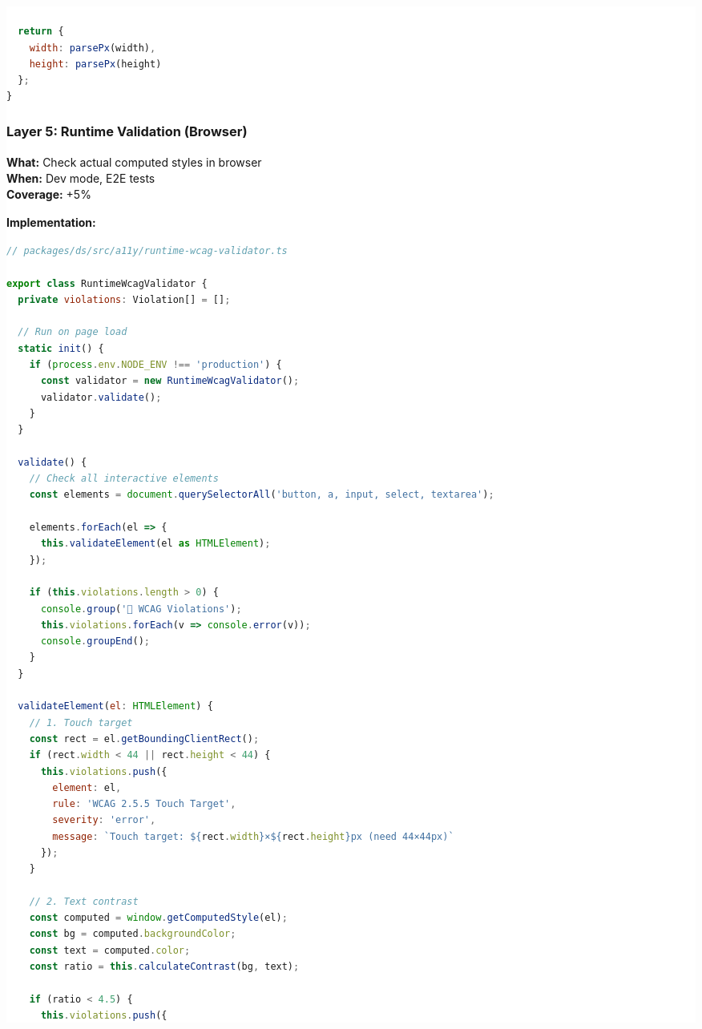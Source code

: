 ```javascript
  
  return {
    width: parsePx(width),
    height: parsePx(height)
  };
}
```

### Layer 5: Runtime Validation (Browser)
**What:** Check actual computed styles in browser  
**When:** Dev mode, E2E tests  
**Coverage:** +5%

**Implementation:**
```javascript
// packages/ds/src/a11y/runtime-wcag-validator.ts

export class RuntimeWcagValidator {
  private violations: Violation[] = [];
  
  // Run on page load
  static init() {
    if (process.env.NODE_ENV !== 'production') {
      const validator = new RuntimeWcagValidator();
      validator.validate();
    }
  }
  
  validate() {
    // Check all interactive elements
    const elements = document.querySelectorAll('button, a, input, select, textarea');
    
    elements.forEach(el => {
      this.validateElement(el as HTMLElement);
    });
    
    if (this.violations.length > 0) {
      console.group('🚨 WCAG Violations');
      this.violations.forEach(v => console.error(v));
      console.groupEnd();
    }
  }
  
  validateElement(el: HTMLElement) {
    // 1. Touch target
    const rect = el.getBoundingClientRect();
    if (rect.width < 44 || rect.height < 44) {
      this.violations.push({
        element: el,
        rule: 'WCAG 2.5.5 Touch Target',
        severity: 'error',
        message: `Touch target: ${rect.width}×${rect.height}px (need 44×44px)`
      });
    }
    
    // 2. Text contrast
    const computed = window.getComputedStyle(el);
    const bg = computed.backgroundColor;
    const text = computed.color;
    const ratio = this.calculateContrast(bg, text);
    
    if (ratio < 4.5) {
      this.violations.push({
```